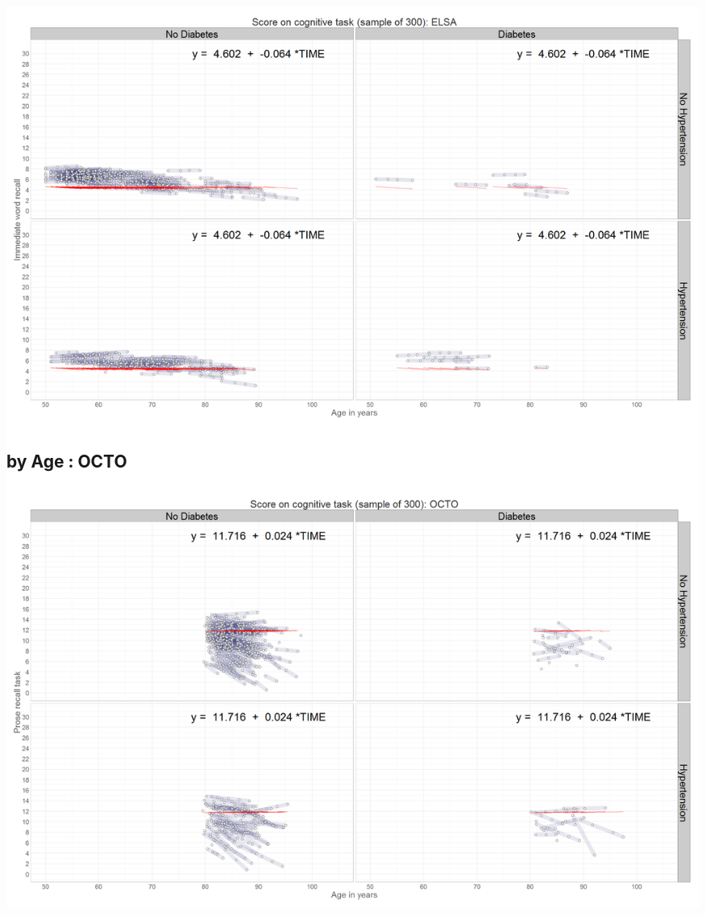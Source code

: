 ![](Diabetes_Tri_Study_rmd/mTraj_ELSA_yHat_Age-1.png) 

##   by Age : OCTO 
![](Diabetes_Tri_Study_rmd/mTraj_OCTO_yHat_Age-1.png) 
